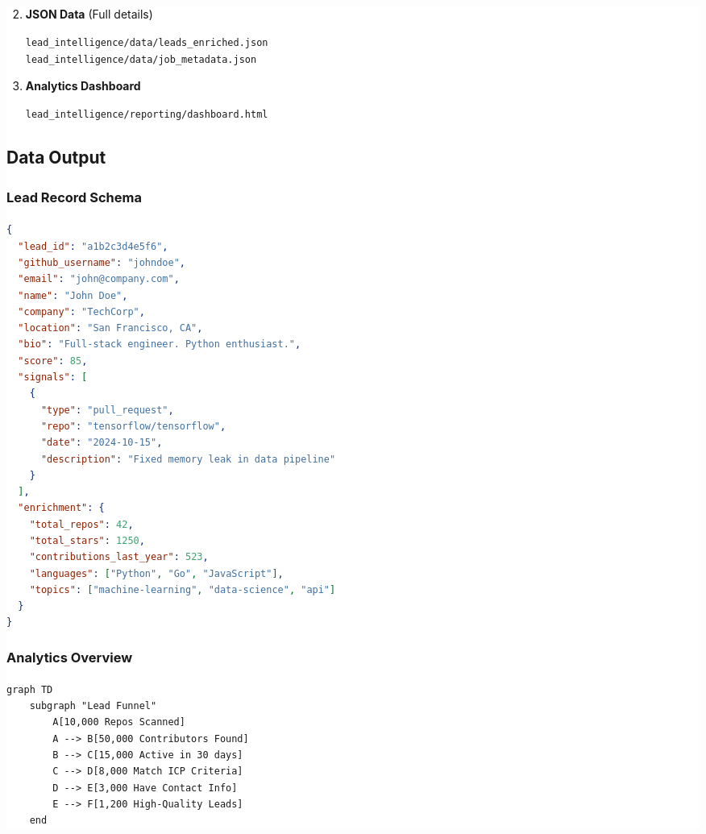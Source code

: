 2. **JSON Data** (Full details)

   ```
   lead_intelligence/data/leads_enriched.json
   lead_intelligence/data/job_metadata.json
   ```

3. **Analytics Dashboard**
   ```
   lead_intelligence/reporting/dashboard.html
   ```

## Data Output

### Lead Record Schema

```json
{
  "lead_id": "a1b2c3d4e5f6",
  "github_username": "johndoe",
  "email": "john@company.com",
  "name": "John Doe",
  "company": "TechCorp",
  "location": "San Francisco, CA",
  "bio": "Full-stack engineer. Python enthusiast.",
  "score": 85,
  "signals": [
    {
      "type": "pull_request",
      "repo": "tensorflow/tensorflow",
      "date": "2024-10-15",
      "description": "Fixed memory leak in data pipeline"
    }
  ],
  "enrichment": {
    "total_repos": 42,
    "total_stars": 1250,
    "contributions_last_year": 523,
    "languages": ["Python", "Go", "JavaScript"],
    "topics": ["machine-learning", "data-science", "api"]
  }
}
```

### Analytics Overview

```mermaid
graph TD
    subgraph "Lead Funnel"
        A[10,000 Repos Scanned]
        A --> B[50,000 Contributors Found]
        B --> C[15,000 Active in 30 days]
        C --> D[8,000 Match ICP Criteria]
        D --> E[3,000 Have Contact Info]
        E --> F[1,200 High-Quality Leads]
    end
```
